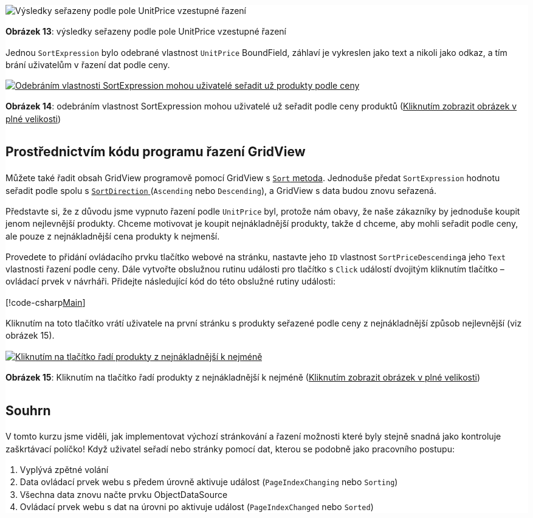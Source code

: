 
![Výsledky seřazeny podle pole UnitPrice vzestupné řazení](paging-and-sorting-report-data-cs/_static/image27.png)

**Obrázek 13**: výsledky seřazeny podle pole UnitPrice vzestupné řazení


Jednou `SortExpression` bylo odebrané vlastnost `UnitPrice` BoundField, záhlaví je vykreslen jako text a nikoli jako odkaz, a tím brání uživatelům v řazení dat podle ceny.


[![Odebráním vlastnosti SortExpression mohou uživatelé seřadit už produkty podle ceny](paging-and-sorting-report-data-cs/_static/image29.png)](paging-and-sorting-report-data-cs/_static/image28.png)

**Obrázek 14**: odebráním vlastnost SortExpression mohou uživatelé už seřadit podle ceny produktů ([Kliknutím zobrazit obrázek v plné velikosti](paging-and-sorting-report-data-cs/_static/image30.png))


## <a name="programmatically-sorting-the-gridview"></a>Prostřednictvím kódu programu řazení GridView

Můžete také řadit obsah GridView programově pomocí GridView s [ `Sort` metoda](https://msdn.microsoft.com/library/system.web.ui.webcontrols.gridview.sort.aspx). Jednoduše předat `SortExpression` hodnotu seřadit podle spolu s [ `SortDirection` ](https://msdn.microsoft.com/library/system.web.ui.webcontrols.sortdirection.aspx) (`Ascending` nebo `Descending`), a GridView s data budou znovu seřazená.

Představte si, že z důvodu jsme vypnuto řazení podle `UnitPrice` byl, protože nám obavy, že naše zákazníky by jednoduše koupit jenom nejlevnější produkty. Chceme motivovat je koupit nejnákladnější produkty, takže d chceme, aby mohli seřadit podle ceny, ale pouze z nejnákladnější cena produkty k nejmenší.

Provedete to přidání ovládacího prvku tlačítko webové na stránku, nastavte jeho `ID` vlastnost `SortPriceDescending`a jeho `Text` vlastnosti řazení podle ceny. Dále vytvořte obslužnou rutinu události pro tlačítko s `Click` událostí dvojitým kliknutím tlačítko – ovládací prvek v návrháři. Přidejte následující kód do této obslužné rutiny události:


[!code-csharp[Main](paging-and-sorting-report-data-cs/samples/sample10.cs)]

Kliknutím na toto tlačítko vrátí uživatele na první stránku s produkty seřazené podle ceny z nejnákladnější způsob nejlevnější (viz obrázek 15).


[![Kliknutím na tlačítko řadí produkty z nejnákladnější k nejméně](paging-and-sorting-report-data-cs/_static/image32.png)](paging-and-sorting-report-data-cs/_static/image31.png)

**Obrázek 15**: Kliknutím na tlačítko řadí produkty z nejnákladnější k nejméně ([Kliknutím zobrazit obrázek v plné velikosti](paging-and-sorting-report-data-cs/_static/image33.png))


## <a name="summary"></a>Souhrn

V tomto kurzu jsme viděli, jak implementovat výchozí stránkování a řazení možnosti které byly stejně snadná jako kontroluje zaškrtávací políčko! Když uživatel seřadí nebo stránky pomocí dat, kterou se podobně jako pracovního postupu:

1. Vyplývá zpětné volání
2. Data ovládací prvek webu s předem úrovně aktivuje událost (`PageIndexChanging` nebo `Sorting`)
3. Všechna data znovu načte prvku ObjectDataSource
4. Ovládací prvek webu s dat na úrovni po aktivuje událost (`PageIndexChanged` nebo `Sorted`)
